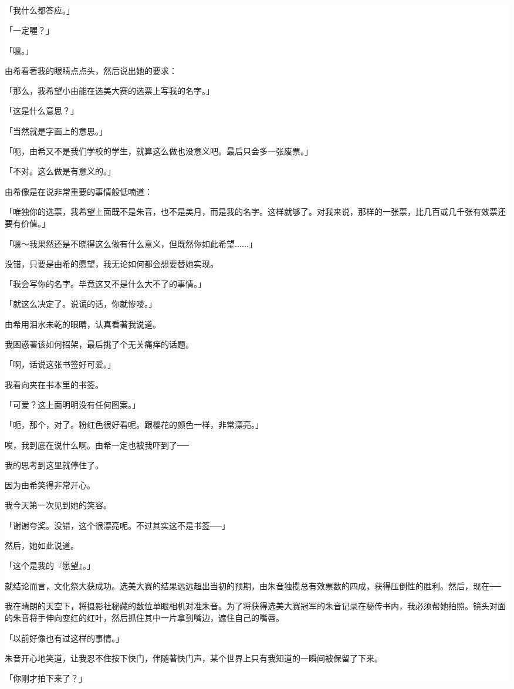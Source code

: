 「我什么都答应。」

「一定喔？」

「嗯。」

由希看著我的眼睛点点头，然后说出她的要求：

「那么，我希望小由能在选美大赛的选票上写我的名字。」

「这是什么意思？」

「当然就是字面上的意思。」

「呃，由希又不是我们学校的学生，就算这么做也没意义吧。最后只会多一张废票。」

「不对。这么做是有意义的。」

由希像是在说非常重要的事情般低喃道：

「唯独你的选票，我希望上面既不是朱音，也不是美月，而是我的名字。这样就够了。对我来说，那样的一张票，比几百或几千张有效票还要有价值。」

「嗯～我果然还是不晓得这么做有什么意义，但既然你如此希望……」

没错，只要是由希的愿望，我无论如何都会想要替她实现。

「我会写你的名字。毕竟这又不是什么大不了的事情。」

「就这么决定了。说谎的话，你就惨喽。」

由希用泪水未乾的眼睛，认真看著我说道。

我困惑著该如何招架，最后挑了个无关痛痒的话题。

「啊，话说这张书签好可爱。」

我看向夹在书本里的书签。

「可爱？这上面明明没有任何图案。」

「呃，那个，对了。粉红色很好看呢。跟樱花的颜色一样，非常漂亮。」

唉，我到底在说什么啊。由希一定也被我吓到了──

我的思考到这里就停住了。

因为由希笑得非常开心。

我今天第一次见到她的笑容。

「谢谢夸奖。没错，这个很漂亮呢。不过其实这不是书签──」

然后，她如此说道。

「这个是我的『愿望』。」

就结论而言，文化祭大获成功。选美大赛的结果远远超出当初的预期，由朱音独揽总有效票数的四成，获得压倒性的胜利。然后，现在──

我在晴朗的天空下，将摄影社秘藏的数位单眼相机对准朱音。为了将获得选美大赛冠军的朱音记录在秘传书内，我必须帮她拍照。镜头对面的朱音将手伸向变红的红叶，然后抓住其中一片拿到嘴边，遮住自己的嘴唇。

「以前好像也有过这样的事情。」

朱音开心地笑道，让我忍不住按下快门，伴随著快门声，某个世界上只有我知道的一瞬间被保留了下来。

「你刚才拍下来了？」
